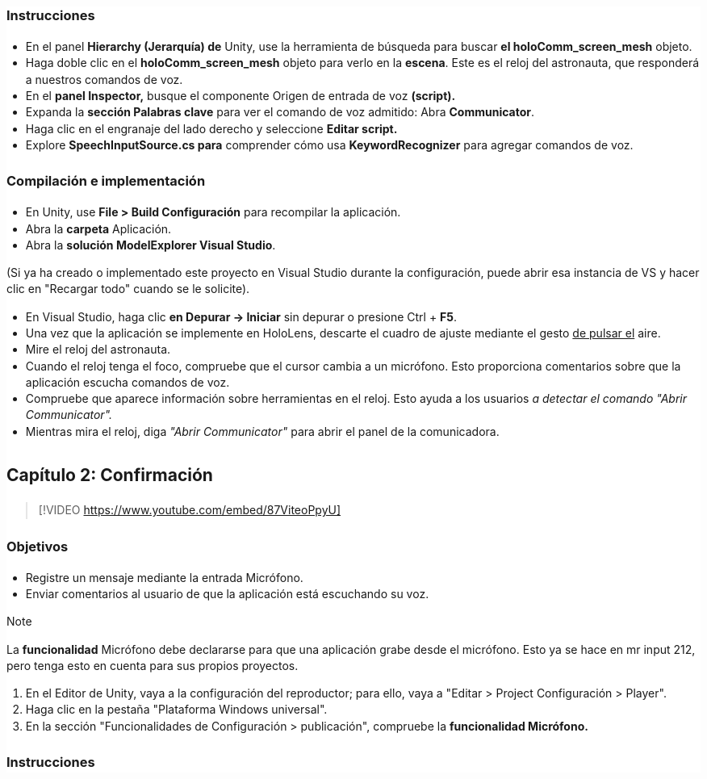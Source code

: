 ### <a name="instructions"></a>Instrucciones

* En el panel **Hierarchy (Jerarquía) de** Unity, use la herramienta de búsqueda para buscar **el holoComm_screen_mesh** objeto.
* Haga doble clic en el **holoComm_screen_mesh** objeto para verlo en la **escena**. Este es el reloj del astronauta, que responderá a nuestros comandos de voz.
* En el **panel Inspector,** busque el componente Origen de entrada de voz **(script).**
* Expanda la **sección Palabras clave** para ver el comando de voz admitido: Abra **Communicator**.
* Haga clic en el engranaje del lado derecho y seleccione **Editar script.**
* Explore **SpeechInputSource.cs para** comprender cómo usa **KeywordRecognizer** para agregar comandos de voz.

### <a name="build-and-deploy"></a>Compilación e implementación

* En Unity, use **File > Build Configuración** para recompilar la aplicación.
* Abra la **carpeta** Aplicación.
* Abra la **solución ModelExplorer Visual Studio**.

(Si ya ha creado o implementado este proyecto en Visual Studio durante la configuración, puede abrir esa instancia de VS y hacer clic en "Recargar todo" cuando se le solicite).

* En Visual Studio, haga clic **en Depurar -> Iniciar** sin depurar o presione Ctrl + **F5**.
* Una vez que la aplicación se implemente en HoloLens, descarte el cuadro de ajuste mediante el gesto [de pulsar el](../../../design/gaze-and-commit.md#composite-gestures) aire.
* Mire el reloj del astronauta.
* Cuando el reloj tenga el foco, compruebe que el cursor cambia a un micrófono. Esto proporciona comentarios sobre que la aplicación escucha comandos de voz.
* Compruebe que aparece información sobre herramientas en el reloj. Esto ayuda a los usuarios *a detectar el comando "Abrir Communicator".*
* Mientras mira el reloj, diga *"Abrir Communicator"* para abrir el panel de la comunicadora.

## <a name="chapter-2---acknowledgement"></a>Capítulo 2: Confirmación

>[!VIDEO https://www.youtube.com/embed/87ViteoPpyU]

### <a name="objectives"></a>Objetivos

* Registre un mensaje mediante la entrada Micrófono.
* Enviar comentarios al usuario de que la aplicación está escuchando su voz.

>[!NOTE]
>La **funcionalidad** Micrófono debe declararse para que una aplicación grabe desde el micrófono. Esto ya se hace en mr input 212, pero tenga esto en cuenta para sus propios proyectos.
>
>1. En el Editor de Unity, vaya a la configuración del reproductor; para ello, vaya a "Editar > Project Configuración > Player".
>2. Haga clic en la pestaña "Plataforma Windows universal".
>3. En la sección "Funcionalidades de Configuración > publicación", compruebe la **funcionalidad Micrófono.**

### <a name="instructions"></a>Instrucciones
